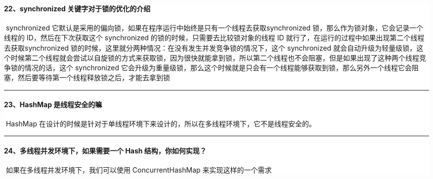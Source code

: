 #### 22、synchronized 关键字对于锁的优化的介绍

​	synchronized 它默认是采用的偏向锁，如果在程序运行中始终是只有一个线程去获取synchronized 锁，那么作为锁对象，它会记录一个线程的 ID，然后在下次获取这个 synchronized 的锁的时候，只需要去比较锁对象的线程 ID 就行了，在运行的过程中如果出现第二个线程去获取synchronized 锁的时候，这里就分两种情况：在没有发生并发竞争锁的情况下，这个 synchronized 就会自动升级为轻量级锁，这个时候第二个线程就会尝试以自旋锁的方式来获取锁，因为很快就能拿到锁，所以第二个线程也不会阻塞，但是如果出现了这种两个线程竞争锁的情况的话，这个 synchronized 它会升级为重量级锁，那么这个时候就是只会有一个线程能够获取到锁，那么另外一个线程它会阻塞，然后要等待第一个线程释放锁之后，才能去拿到锁



---



#### 23、HashMap 是线程安全的嘛

​	HashMap 在设计的时候是针对于单线程环境下来设计的，所以在多线程环境下，它不是线程安全的。

------

#### 24、多线程并发环境下，如果需要一个 Hash 结构，你如何实现？

​	如果在多线程并发环境下，我们可以使用 ConcurrentHashMap 来实现这样的一个需求


